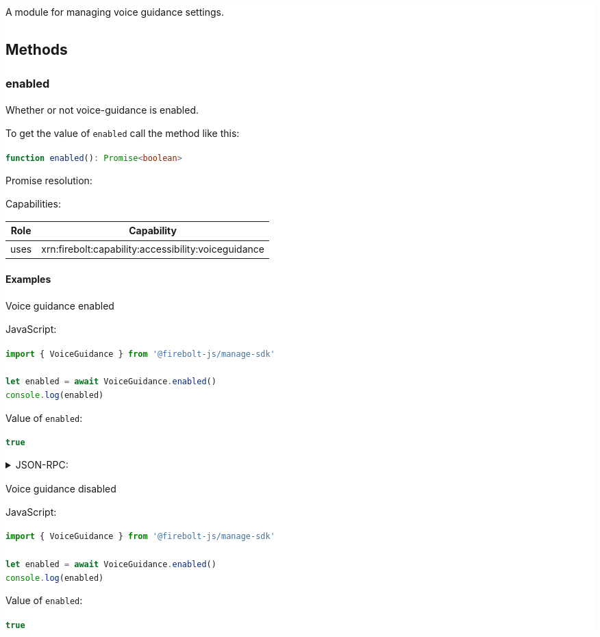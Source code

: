 A module for managing voice guidance settings.

## Methods

### enabled

Whether or not voice-guidance is enabled.

To get the value of `enabled` call the method like this:

```typescript
function enabled(): Promise<boolean>
```

Promise resolution:

Capabilities:

| Role | Capability                                          |
| ---- | --------------------------------------------------- |
| uses | xrn:firebolt:capability:accessibility:voiceguidance |

#### Examples

Voice guidance enabled

JavaScript:

```javascript
import { VoiceGuidance } from '@firebolt-js/manage-sdk'

let enabled = await VoiceGuidance.enabled()
console.log(enabled)
```

Value of `enabled`:

```javascript
true
```

<details markdown="1" ><summary>JSON-RPC:</summary></details>

Voice guidance disabled

JavaScript:

```javascript
import { VoiceGuidance } from '@firebolt-js/manage-sdk'

let enabled = await VoiceGuidance.enabled()
console.log(enabled)
```

Value of `enabled`:

```javascript
true
```
